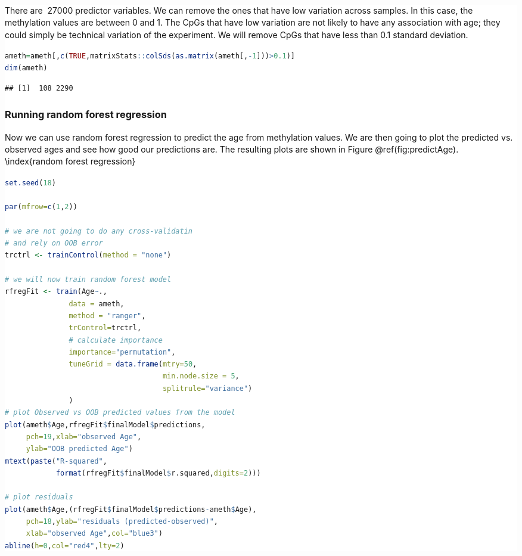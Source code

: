 There are $~27000$ predictor variables. We can remove the ones that have low variation across samples. In this case, the methylation values are between $0$ and $1$. The CpGs that have low variation are not likely to have any association with age; they could simply be technical variation of the experiment. We will remove CpGs that have less than 0.1 standard deviation.

```r
ameth=ameth[,c(TRUE,matrixStats::colSds(as.matrix(ameth[,-1]))>0.1)]
dim(ameth)
```

```
## [1]  108 2290
```

### Running random forest regression 
Now we can use random forest regression to predict the age from methylation values. We are then going to plot the predicted vs. observed ages and see how good our predictions are. The resulting plots are shown in Figure \@ref(fig:predictAge). \index{random forest regression}


```r
set.seed(18)

par(mfrow=c(1,2))

# we are not going to do any cross-validatin
# and rely on OOB error
trctrl <- trainControl(method = "none")

# we will now train random forest model
rfregFit <- train(Age~., 
               data = ameth, 
               method = "ranger",
               trControl=trctrl,
               # calculate importance
               importance="permutation", 
               tuneGrid = data.frame(mtry=50,
                                     min.node.size = 5,
                                     splitrule="variance")
               )
# plot Observed vs OOB predicted values from the model
plot(ameth$Age,rfregFit$finalModel$predictions,
     pch=19,xlab="observed Age",
     ylab="OOB predicted Age")
mtext(paste("R-squared",
            format(rfregFit$finalModel$r.squared,digits=2)))

# plot residuals
plot(ameth$Age,(rfregFit$finalModel$predictions-ameth$Age),
     pch=18,ylab="residuals (predicted-observed)",
     xlab="observed Age",col="blue3")
abline(h=0,col="red4",lty=2)
```

